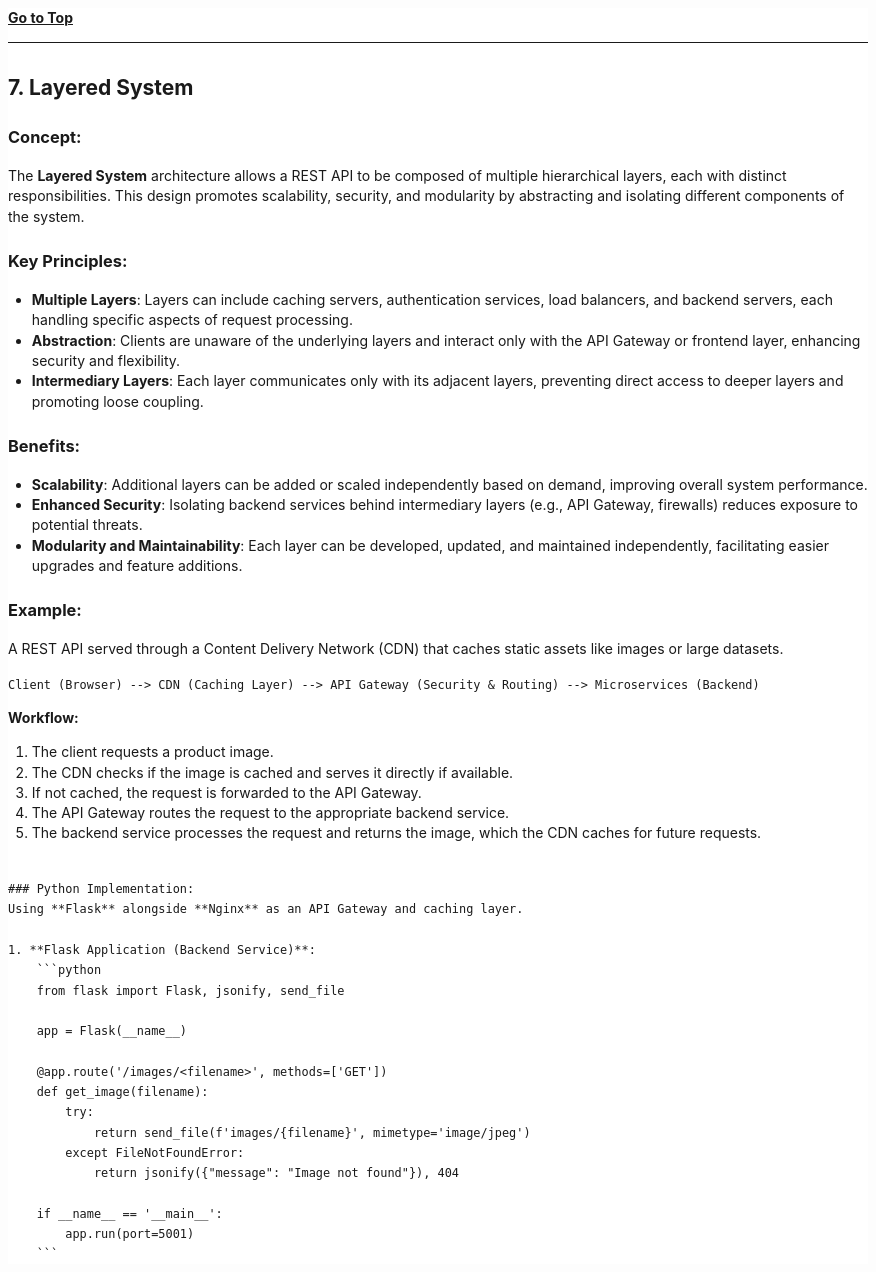 [**Go to Top**](#rest-architecture-and-api-design-principles)

---

## 7. Layered System

### Concept:
The **Layered System** architecture allows a REST API to be composed of multiple hierarchical layers, each with distinct responsibilities. This design promotes scalability, security, and modularity by abstracting and isolating different components of the system.

### Key Principles:
- **Multiple Layers**: Layers can include caching servers, authentication services, load balancers, and backend servers, each handling specific aspects of request processing.
- **Abstraction**: Clients are unaware of the underlying layers and interact only with the API Gateway or frontend layer, enhancing security and flexibility.
- **Intermediary Layers**: Each layer communicates only with its adjacent layers, preventing direct access to deeper layers and promoting loose coupling.

### Benefits:
- **Scalability**: Additional layers can be added or scaled independently based on demand, improving overall system performance.
- **Enhanced Security**: Isolating backend services behind intermediary layers (e.g., API Gateway, firewalls) reduces exposure to potential threats.
- **Modularity and Maintainability**: Each layer can be developed, updated, and maintained independently, facilitating easier upgrades and feature additions.

### Example:
A REST API served through a Content Delivery Network (CDN) that caches static assets like images or large datasets.

```plaintext
Client (Browser) --> CDN (Caching Layer) --> API Gateway (Security & Routing) --> Microservices (Backend)
```

**Workflow:**
1. The client requests a product image.
2. The CDN checks if the image is cached and serves it directly if available.
3. If not cached, the request is forwarded to the API Gateway.
4. The API Gateway routes the request to the appropriate backend service.
5. The backend service processes the request and returns the image, which the CDN caches for future requests.
```

### Python Implementation:
Using **Flask** alongside **Nginx** as an API Gateway and caching layer.

1. **Flask Application (Backend Service)**:
    ```python
    from flask import Flask, jsonify, send_file

    app = Flask(__name__)

    @app.route('/images/<filename>', methods=['GET'])
    def get_image(filename):
        try:
            return send_file(f'images/{filename}', mimetype='image/jpeg')
        except FileNotFoundError:
            return jsonify({"message": "Image not found"}), 404

    if __name__ == '__main__':
        app.run(port=5001)
    ```
```